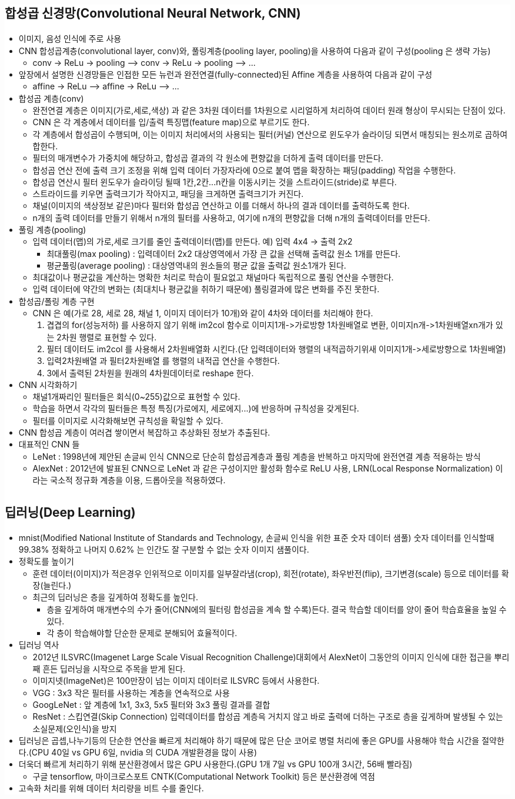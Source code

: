 ## 합성곱 신경망(Convolutional Neural Network, CNN)

- 이미지, 음성 인식에 주로 사용
- CNN 합성곱계층(convolutional layer, conv)와, 풀링계층(pooling layer, pooling)을 사용하여 다음과 같이 구성(pooling 은 생략 가능)
  - conv -> ReLu -> pooling --> conv -> ReLu -> pooling --> ...
- 앞장에서 설명한 신경망들은 인접한 모든 뉴런과 완전연결(fully-connected)된 Affine 계층을 사용하여 다음과 같이 구성
  - affine -> ReLu --> affine -> ReLu --> ...
- 합성곱 계층(conv)
  - 완전연결 계층은 이미지(가로,세로,색상) 과 같은 3차원 데이터를 1차원으로 시리얼하게 처리하여 데이터 원래 형상이 무시되는 단점이 있다.
  - CNN 은 각 계층에서 데이터를 입/출력 특징맵(feature map)으로 부르기도 한다.
  - 각 계층에서 합성곱이 수행되며, 이는 이미지 처리에서의 사용되는 필터(커널) 연산으로 윈도우가 슬라이딩 되면서 매칭되는 원소끼로 곱하여 합한다.
  - 필터의 매개변수가 가중치에 해당하고, 합성곱 결과의 각 원소에 편향값을 더하게 출력 데이터를 만든다.
  - 합성곱 연산 전에 출력 크기 조정을 위해 입력 데이터 가장자라에 0으로 붙여 맵을 확장하는 패딩(padding) 작업을 수행한다.
  - 합성곱 연산시 필터 윈도우가 슬라이딩 될때 1칸,2칸...n칸을 이동시키는 것을 스트라이드(stride)로 부른다.
  - 스트라이드를 키우면 출력크기가 작아지고, 패딩을 크게하면 출력크기가 커진다.
  - 채널(이미지의 색상정보 같은)마다 필터와 합성곱 연산하고 이를 더해서 하나의 결과 데이터를 출력하도록 한다.
  - n개의 출력 데이터를 만들기 위해서 n개의 필터를 사용하고, 여기에 n개의 편향값을 더해 n개의 출력데이터를 만든다.
- 풀링 계층(pooling)
  - 입력 데이터(맵)의 가로,세로 크기를 줄인 출력데이터(맵)를 만든다. 예) 입력 4x4 -> 출력 2x2
    - 최대풀링(max pooling) : 입력데이터 2x2 대상영역에서 가장 큰 값을 선택해 출력값 원소 1개를 만든다.
    - 평균풀링(average pooling) : 대상영역내의 원소들의 평균 값을 출력값 원소1개가 된다.
  - 최대값이나 평균값을 계산하는 명확한 처리로 학습이 필요없고 채널마다 독립적으로 풀링 연산을 수행한다.
  - 입력 데이터에 약간의 변화는 (최대치나 평균값을 취하기 때문에) 풀링결과에 많은 변화를 주진 못한다.
- 합성곱/폴링 계층 구현
  - CNN 은 예(가로 28, 세로 28, 채널 1, 이미지 데이터가 10개)와 같이 4차와 데이터를 처리해야 한다.
    1. 겹겹의 for(성능저하) 를 사용하지 않기 위해 im2col 함수로 이미지1개->가로방향 1차원배열로 변환, 이미지n개->1차원배열xn개가 있는 2차원 행렬로 표현할 수 있다.
    2. 필터 데이터도 im2col 를 사용해서 2차원배열화 시킨다.(단 입력데이터와 행렬의 내적곱하기위새 이미지1개->세로방향으로 1차원배열)
    3. 입력2차원배열 과 필터2차원배열 를 행렬의 내적곱 연산을 수행한다.
    4. 3에서 출력된 2차원을 원래의 4차원데이터로 reshape 한다.
- CNN 시각화하기
  - 채널1개짜리인 필터들은 회식(0~255)값으로 표현할 수 있다.
  - 학습을 하면서 각각의 필터들은 특정 특징(가로에지, 세로에지...)에 반응하며 규칙성을 갖게된다.
  - 필터를 이미지로 시각화해보면 규칙성을 확일할 수 있다.
- CNN 합성곱 계층이 여러겹 쌓이면서 복잡하고 추상화된 정보가 추출된다.
- 대표적인 CNN 들
  - LeNet : 1998년에 제안된 손글씨 인식 CNN으로 단순히 합성곱계층과 풀링 계층을 반복하고 마지막에 완전연결 계층 적용하는 방식
  - AlexNet : 2012년에 발표된 CNN으로 LeNet 과 같은 구성이지만 활성화 함수로 ReLU 사용, LRN(Local Response Normalization) 이라는 국소적 정규화 계층을 이용, 드롭아웃을 적용하였다.

## 딥러닝(Deep Learning)

- mnist(Modified National Institute of Standards and Technology, 손글씨 인식을 위한 표준 숫자 데이터 샘풀) 숫자 데이터를 인식할때 99.38% 정확하고 나머지 0.62% 는 인간도 잘 구분할 수 없는 숫자 이미지 샘풀이다.
- 정확도를 높이기
  - 훈련 데이터(이미지)가 적은경우 인위적으로 이미지를 일부잘라냄(crop), 회전(rotate), 좌우반전(flip), 크기변경(scale) 등으로 데이터를 확장(늘린다.)
  - 최근의 딥러닝은 층을 깊게하여 정확도를 높인다.
    - 층을 깊게하여 매개변수의 수가 줄어(CNN에의 필터링 합성곱을 계속 할 수록)든다. 결국 학습할 데이터를 양이 줄어 학습효율을 높일 수 있다.
    - 각 층이 학습해야할 단순한 문제로 분해되어 효율적이다.
- 딥러닝 역사
  - 2012년 ILSVRC(Imagenet Large Scale Visual Recognition Challenge)대회에서 AlexNet이 그동안의 이미지 인식에 대한 접근을 뿌리째 흔든 딥러닝을 시작으로 주목을 받게 된다.
  - 이미지넷(ImageNet)은 100만장이 넘는 이미지 데이터로 ILSVRC 등에서 사용한다.
  - VGG : 3x3 작은 필터를 사용하는 계층을 연속적으로 사용
  - GoogLeNet : 앞 계층에 1x1, 3x3, 5x5 필터와 3x3 풀링 결과를 결합
  - ResNet : 스킵연결(Skip Connection) 입력데이터를 합성곱 계층윽 거치지 않고 바로 출력에 더하는 구조로 층을 깊게하며 발생될 수 있는 소실문제(오인식)을 방지
- 딥러닝은 곱셉,나누기등의 단순한 연산을 빠르게 처리해야 하기 때문에 많은 단순 코어로 병렬 처리에 좋은 GPU를 사용해야 학습 시간을 절약한다.(CPU 40일 vs GPU 6일, nvidia 의 CUDA 개발환경을 많이 사용)
- 더욱더 빠르게 처리하기 위해 분산환경에서 많은 GPU 사용한다.(GPU 1개 7일 vs GPU 100개 3시간, 56배 빨라짐)
  - 구글 tensorflow, 마이크로스포트 CNTK(Computational Network Toolkit) 등은 분산환경에 역점
- 고속화 처리를 위해 데이터 처리량을 비트 수를 줄인다.